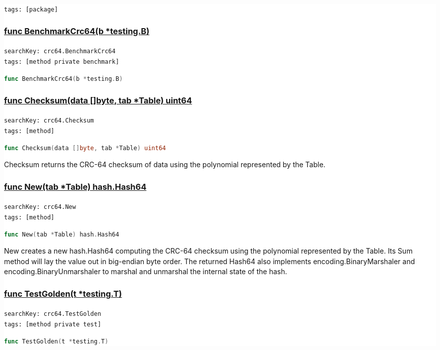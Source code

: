 ```
tags: [package]
```

### <a id="BenchmarkCrc64" href="#BenchmarkCrc64">func BenchmarkCrc64(b *testing.B)</a>

```
searchKey: crc64.BenchmarkCrc64
tags: [method private benchmark]
```

```Go
func BenchmarkCrc64(b *testing.B)
```

### <a id="Checksum" href="#Checksum">func Checksum(data []byte, tab *Table) uint64</a>

```
searchKey: crc64.Checksum
tags: [method]
```

```Go
func Checksum(data []byte, tab *Table) uint64
```

Checksum returns the CRC-64 checksum of data using the polynomial represented by the Table. 

### <a id="New" href="#New">func New(tab *Table) hash.Hash64</a>

```
searchKey: crc64.New
tags: [method]
```

```Go
func New(tab *Table) hash.Hash64
```

New creates a new hash.Hash64 computing the CRC-64 checksum using the polynomial represented by the Table. Its Sum method will lay the value out in big-endian byte order. The returned Hash64 also implements encoding.BinaryMarshaler and encoding.BinaryUnmarshaler to marshal and unmarshal the internal state of the hash. 

### <a id="TestGolden" href="#TestGolden">func TestGolden(t *testing.T)</a>

```
searchKey: crc64.TestGolden
tags: [method private test]
```

```Go
func TestGolden(t *testing.T)
```
